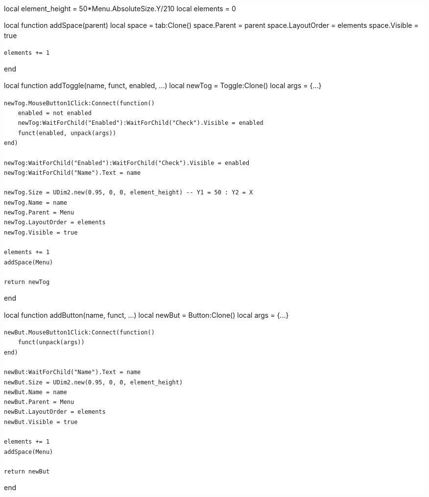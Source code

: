 local element_height = 50*Menu.AbsoluteSize.Y/210
local elements = 0

local function addSpace(parent)
	local space = tab:Clone()
	space.Parent = parent
	space.LayoutOrder = elements
	space.Visible = true

	elements += 1
end

local function addToggle(name, funct, enabled, ...)
	local newTog = Toggle:Clone()
	local args = {...}

	newTog.MouseButton1Click:Connect(function()
		enabled = not enabled
		newTog:WaitForChild("Enabled"):WaitForChild("Check").Visible = enabled
		funct(enabled, unpack(args))
	end)

	newTog:WaitForChild("Enabled"):WaitForChild("Check").Visible = enabled
	newTog:WaitForChild("Name").Text = name

	newTog.Size = UDim2.new(0.95, 0, 0, element_height) -- Y1 = 50 : Y2 = X
	newTog.Name = name
	newTog.Parent = Menu
	newTog.LayoutOrder = elements
	newTog.Visible = true

	elements += 1
	addSpace(Menu)

	return newTog
end

local function addButton(name, funct, ...)
	local newBut = Button:Clone()
	local args = {...}

	newBut.MouseButton1Click:Connect(function()
		funct(unpack(args))
	end)

	newBut:WaitForChild("Name").Text = name
	newBut.Size = UDim2.new(0.95, 0, 0, element_height)
	newBut.Name = name
	newBut.Parent = Menu
	newBut.LayoutOrder = elements
	newBut.Visible = true

	elements += 1
	addSpace(Menu)

	return newBut
end
